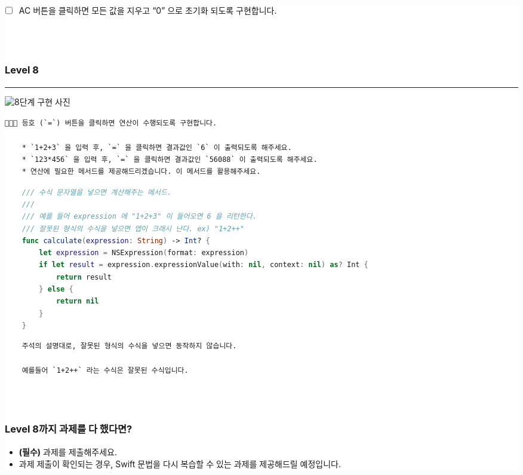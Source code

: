 - [ ]  AC 버튼을 클릭하면 모든 값을 지우고 “0” 으로 초기화 되도록 구현합니다.

<br></br>

### **Level 8**

---

<img src="https://teamsparta.notion.site/image/https%3A%2F%2Fprod-files-secure.s3.us-west-2.amazonaws.com%2F83c75a39-3aba-4ba4-a792-7aefe4b07895%2Fa5e02aa4-00b2-4fe8-b383-41607945cd0a%2FUntitled.png?table=block&id=6796a064-abfe-4762-a585-2de9e2e88482&spaceId=83c75a39-3aba-4ba4-a792-7aefe4b07895&width=1420&userId=&cache=v2" alt="8단계 구현 사진">

```text
🧑🏻‍💻 등호 (`=`) 버튼을 클릭하면 연산이 수행되도록 구현합니다.

    * `1+2+3` 을 입력 후, `=` 을 클릭하면 결과값인 `6` 이 출력되도록 해주세요.
    * `123*456` 을 입력 후, `=` 을 클릭하면 결과값인 `56088` 이 출력되도록 해주세요.
    * 연산에 필요한 메서드를 제공해드리겠습니다. 이 메서드를 활용해주세요.
```

```swift
    /// 수식 문자열을 넣으면 계산해주는 메서드.
    ///
    /// 예를 들어 expression 에 "1+2+3" 이 들어오면 6 을 리턴한다.
    /// 잘못된 형식의 수식을 넣으면 앱이 크래시 난다. ex) "1+2++"
    func calculate(expression: String) -> Int? {
        let expression = NSExpression(format: expression)
        if let result = expression.expressionValue(with: nil, context: nil) as? Int {
            return result
        } else {
            return nil
        }
    }
```

```text
    주석의 설명대로, 잘못된 형식의 수식을 넣으면 동작하지 않습니다.

    예를들어 `1+2++` 라는 수식은 잘못된 수식입니다.
```

<br></br>

### **Level 8까지 과제를 다 했다면?**

* **(필수)** 과제를 제출해주세요.
* 과제 제출이 확인되는 경우, Swift 문법을 다시 복습할 수 있는 과제를 제공해드릴 예정입니다.

